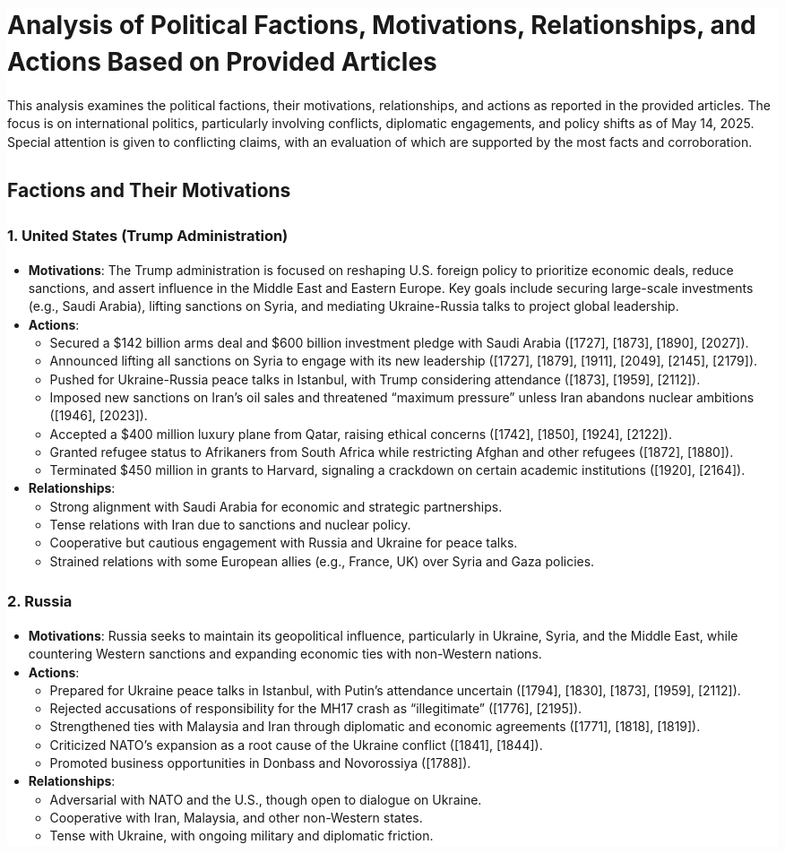 # Analysis of Political Factions, Motivations, Relationships, and Actions Based on Provided Articles

This analysis examines the political factions, their motivations, relationships, and actions as reported in the provided articles. The focus is on international politics, particularly involving conflicts, diplomatic engagements, and policy shifts as of May 14, 2025. Special attention is given to conflicting claims, with an evaluation of which are supported by the most facts and corroboration.

## Factions and Their Motivations

### 1. United States (Trump Administration)
- **Motivations**: The Trump administration is focused on reshaping U.S. foreign policy to prioritize economic deals, reduce sanctions, and assert influence in the Middle East and Eastern Europe. Key goals include securing large-scale investments (e.g., Saudi Arabia), lifting sanctions on Syria, and mediating Ukraine-Russia talks to project global leadership.
- **Actions**:
  - Secured a $142 billion arms deal and $600 billion investment pledge with Saudi Arabia ([1727], [1873], [1890], [2027]).
  - Announced lifting all sanctions on Syria to engage with its new leadership ([1727], [1879], [1911], [2049], [2145], [2179]).
  - Pushed for Ukraine-Russia peace talks in Istanbul, with Trump considering attendance ([1873], [1959], [2112]).
  - Imposed new sanctions on Iran’s oil sales and threatened “maximum pressure” unless Iran abandons nuclear ambitions ([1946], [2023]).
  - Accepted a $400 million luxury plane from Qatar, raising ethical concerns ([1742], [1850], [1924], [2122]).
  - Granted refugee status to Afrikaners from South Africa while restricting Afghan and other refugees ([1872], [1880]).
  - Terminated $450 million in grants to Harvard, signaling a crackdown on certain academic institutions ([1920], [2164]).
- **Relationships**:
  - Strong alignment with Saudi Arabia for economic and strategic partnerships.
  - Tense relations with Iran due to sanctions and nuclear policy.
  - Cooperative but cautious engagement with Russia and Ukraine for peace talks.
  - Strained relations with some European allies (e.g., France, UK) over Syria and Gaza policies.

### 2. Russia
- **Motivations**: Russia seeks to maintain its geopolitical influence, particularly in Ukraine, Syria, and the Middle East, while countering Western sanctions and expanding economic ties with non-Western nations.
- **Actions**:
  - Prepared for Ukraine peace talks in Istanbul, with Putin’s attendance uncertain ([1794], [1830], [1873], [1959], [2112]).
  - Rejected accusations of responsibility for the MH17 crash as “illegitimate” ([1776], [2195]).
  - Strengthened ties with Malaysia and Iran through diplomatic and economic agreements ([1771], [1818], [1819]).
  - Criticized NATO’s expansion as a root cause of the Ukraine conflict ([1841], [1844]).
  - Promoted business opportunities in Donbass and Novorossiya ([1788]).
- **Relationships**:
  - Adversarial with NATO and the U.S., though open to dialogue on Ukraine.
  - Cooperative with Iran, Malaysia, and other non-Western states.
  - Tense with Ukraine, with ongoing military and diplomatic friction.

